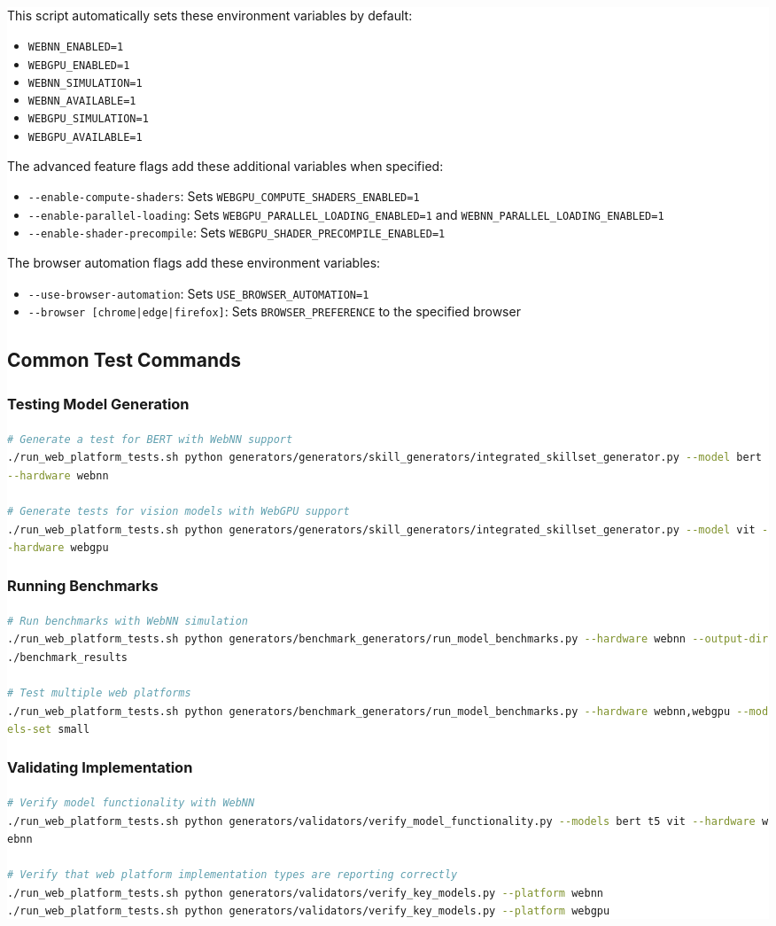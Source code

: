 This script automatically sets these environment variables by default:
- `WEBNN_ENABLED=1`
- `WEBGPU_ENABLED=1` 
- `WEBNN_SIMULATION=1`
- `WEBNN_AVAILABLE=1`
- `WEBGPU_SIMULATION=1`
- `WEBGPU_AVAILABLE=1`

The advanced feature flags add these additional variables when specified:
- `--enable-compute-shaders`: Sets `WEBGPU_COMPUTE_SHADERS_ENABLED=1`
- `--enable-parallel-loading`: Sets `WEBGPU_PARALLEL_LOADING_ENABLED=1` and `WEBNN_PARALLEL_LOADING_ENABLED=1`
- `--enable-shader-precompile`: Sets `WEBGPU_SHADER_PRECOMPILE_ENABLED=1`

The browser automation flags add these environment variables:
- `--use-browser-automation`: Sets `USE_BROWSER_AUTOMATION=1`
- `--browser [chrome|edge|firefox]`: Sets `BROWSER_PREFERENCE` to the specified browser

## Common Test Commands

### Testing Model Generation

```bash
# Generate a test for BERT with WebNN support
./run_web_platform_tests.sh python generators/generators/skill_generators/integrated_skillset_generator.py --model bert --hardware webnn

# Generate tests for vision models with WebGPU support
./run_web_platform_tests.sh python generators/generators/skill_generators/integrated_skillset_generator.py --model vit --hardware webgpu
```

### Running Benchmarks

```bash
# Run benchmarks with WebNN simulation
./run_web_platform_tests.sh python generators/benchmark_generators/run_model_benchmarks.py --hardware webnn --output-dir ./benchmark_results

# Test multiple web platforms
./run_web_platform_tests.sh python generators/benchmark_generators/run_model_benchmarks.py --hardware webnn,webgpu --models-set small
```

### Validating Implementation

```bash
# Verify model functionality with WebNN
./run_web_platform_tests.sh python generators/validators/verify_model_functionality.py --models bert t5 vit --hardware webnn

# Verify that web platform implementation types are reporting correctly
./run_web_platform_tests.sh python generators/validators/verify_key_models.py --platform webnn
./run_web_platform_tests.sh python generators/validators/verify_key_models.py --platform webgpu
```
